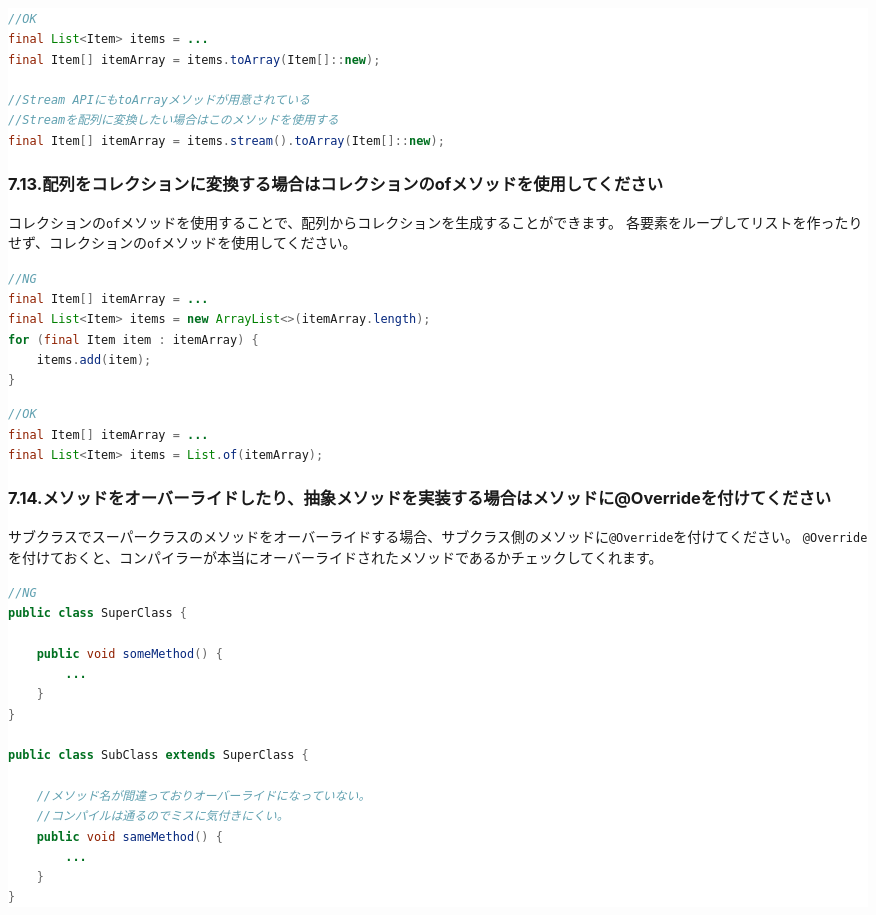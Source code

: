 ```java
//OK
final List<Item> items = ...
final Item[] itemArray = items.toArray(Item[]::new);

//Stream APIにもtoArrayメソッドが用意されている
//Streamを配列に変換したい場合はこのメソッドを使用する
final Item[] itemArray = items.stream().toArray(Item[]::new);
```

### <a name="no7-13">7.13.配列をコレクションに変換する場合はコレクションのofメソッドを使用してください</a>

コレクションの`of`メソッドを使用することで、配列からコレクションを生成することができます。
各要素をループしてリストを作ったりせず、コレクションの`of`メソッドを使用してください。

```java
//NG
final Item[] itemArray = ...
final List<Item> items = new ArrayList<>(itemArray.length);
for (final Item item : itemArray) {
    items.add(item);
}
```

```java
//OK
final Item[] itemArray = ...
final List<Item> items = List.of(itemArray);
```

### <a name="no7-14">7.14.メソッドをオーバーライドしたり、抽象メソッドを実装する場合はメソッドに@Overrideを付けてください</a>

サブクラスでスーパークラスのメソッドをオーバーライドする場合、サブクラス側のメソッドに`@Override`を付けてください。
`@Override`を付けておくと、コンパイラーが本当にオーバーライドされたメソッドであるかチェックしてくれます。

```java
//NG
public class SuperClass {

    public void someMethod() {
        ...
    }
}

public class SubClass extends SuperClass {

    //メソッド名が間違っておりオーバーライドになっていない。
    //コンパイルは通るのでミスに気付きにくい。
    public void sameMethod() {
        ...
    }
}
```
